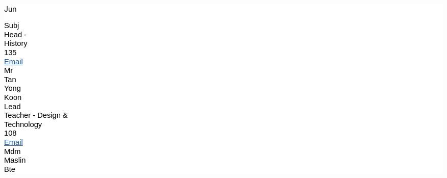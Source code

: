 Jun</span></p></td><td style="border-left:solid #000000 1pt;border-right:solid #000000 1pt;border-bottom:solid #000000 1pt;border-top:solid #000000 1pt;vertical-align:top;padding:5pt 5pt 5pt 5pt;overflow:hidden;overflow-wrap:break-word;"><p dir="ltr" style="line-height:1.2;margin-top:0pt;margin-bottom:0pt;"><span style="font-size:11pt;font-family:Arial;color:#000000;background-color:transparent;font-weight:400;font-style:normal;font-variant:normal;text-decoration:none;vertical-align:baseline;white-space:pre;white-space:pre-wrap;">Subj Head - History</span></p></td><td style="border-left:solid #000000 1pt;border-right:solid #000000 1pt;border-bottom:solid #000000 1pt;border-top:solid #000000 1pt;vertical-align:top;padding:5pt 5pt 5pt 5pt;overflow:hidden;overflow-wrap:break-word;"><p dir="ltr" style="line-height:1.2;margin-top:0pt;margin-bottom:0pt;"><span style="font-size:11pt;font-family:Arial;color:#000000;background-color:transparent;font-weight:400;font-style:normal;font-variant:normal;text-decoration:none;vertical-align:baseline;white-space:pre;white-space:pre-wrap;">135</span></p></td><td style="border-left:solid #000000 1pt;border-right:solid #000000 1pt;border-bottom:solid #000000 1pt;border-top:solid #000000 1pt;vertical-align:top;padding:5pt 5pt 5pt 5pt;overflow:hidden;overflow-wrap:break-word;"><p dir="ltr" style="line-height:1.2;margin-top:0pt;margin-bottom:0pt;"><a href="mailto: TEO_Ee_Jun@schools.gov.sg" style="text-decoration:none;"><span style="font-size:11pt;font-family:Arial;color:#1155cc;background-color:transparent;font-weight:400;font-style:normal;font-variant:normal;text-decoration:underline;-webkit-text-decoration-skip:none;text-decoration-skip-ink:none;vertical-align:baseline;white-space:pre;white-space:pre-wrap;">Email</span></a></p></td></tr><tr style="height:0pt"><td style="border-left:solid #000000 1pt;border-right:solid #000000 1pt;border-bottom:solid #000000 1pt;border-top:solid #000000 1pt;vertical-align:top;padding:5pt 5pt 5pt 5pt;overflow:hidden;overflow-wrap:break-word;"><p dir="ltr" style="line-height:1.2;margin-top:0pt;margin-bottom:0pt;"><span style="font-size:11pt;font-family:Arial;color:#000000;background-color:transparent;font-weight:400;font-style:normal;font-variant:normal;text-decoration:none;vertical-align:baseline;white-space:pre;white-space:pre-wrap;">Mr</span></p></td><td style="border-left:solid #000000 1pt;border-right:solid #000000 1pt;border-bottom:solid #000000 1pt;border-top:solid #000000 1pt;vertical-align:top;padding:5pt 5pt 5pt 5pt;overflow:hidden;overflow-wrap:break-word;"><p dir="ltr" style="line-height:1.2;margin-top:0pt;margin-bottom:0pt;"><span style="font-size:11pt;font-family:Arial;color:#000000;background-color:transparent;font-weight:400;font-style:normal;font-variant:normal;text-decoration:none;vertical-align:baseline;white-space:pre;white-space:pre-wrap;">Tan Yong Koon</span></p></td><td style="border-left:solid #000000 1pt;border-right:solid #000000 1pt;border-bottom:solid #000000 1pt;border-top:solid #000000 1pt;vertical-align:top;padding:5pt 5pt 5pt 5pt;overflow:hidden;overflow-wrap:break-word;"><p dir="ltr" style="line-height:1.2;margin-top:0pt;margin-bottom:0pt;"><span style="font-size:11pt;font-family:Arial;color:#000000;background-color:transparent;font-weight:400;font-style:normal;font-variant:normal;text-decoration:none;vertical-align:baseline;white-space:pre;white-space:pre-wrap;">Lead Teacher - Design &amp; Technology</span></p></td><td style="border-left:solid #000000 1pt;border-right:solid #000000 1pt;border-bottom:solid #000000 1pt;border-top:solid #000000 1pt;vertical-align:top;padding:5pt 5pt 5pt 5pt;overflow:hidden;overflow-wrap:break-word;"><p dir="ltr" style="line-height:1.2;margin-top:0pt;margin-bottom:0pt;"><span style="font-size:11pt;font-family:Arial;color:#000000;background-color:transparent;font-weight:400;font-style:normal;font-variant:normal;text-decoration:none;vertical-align:baseline;white-space:pre;white-space:pre-wrap;">108</span></p></td><td style="border-left:solid #000000 1pt;border-right:solid #000000 1pt;border-bottom:solid #000000 1pt;border-top:solid #000000 1pt;vertical-align:top;padding:5pt 5pt 5pt 5pt;overflow:hidden;overflow-wrap:break-word;"><p dir="ltr" style="line-height:1.2;margin-top:0pt;margin-bottom:0pt;"><a href="mailto: tan_yong_koon@schools.gov.sg" style="text-decoration:none;"><span style="font-size:11pt;font-family:Arial;color:#1155cc;background-color:transparent;font-weight:400;font-style:normal;font-variant:normal;text-decoration:underline;-webkit-text-decoration-skip:none;text-decoration-skip-ink:none;vertical-align:baseline;white-space:pre;white-space:pre-wrap;">Email</span></a></p></td></tr><tr style="height:0pt"><td style="border-left:solid #000000 1pt;border-right:solid #000000 1pt;border-bottom:solid #000000 1pt;border-top:solid #000000 1pt;vertical-align:top;padding:5pt 5pt 5pt 5pt;overflow:hidden;overflow-wrap:break-word;"><p dir="ltr" style="line-height:1.2;margin-top:0pt;margin-bottom:0pt;"><span style="font-size:11pt;font-family:Arial;color:#000000;background-color:transparent;font-weight:400;font-style:normal;font-variant:normal;text-decoration:none;vertical-align:baseline;white-space:pre;white-space:pre-wrap;">Mdm</span></p></td><td style="border-left:solid #000000 1pt;border-right:solid #000000 1pt;border-bottom:solid #000000 1pt;border-top:solid #000000 1pt;vertical-align:top;padding:5pt 5pt 5pt 5pt;overflow:hidden;overflow-wrap:break-word;"><p dir="ltr" style="line-height:1.2;margin-top:0pt;margin-bottom:0pt;"><span style="font-size:11pt;font-family:Arial;color:#000000;background-color:transparent;font-weight:400;font-style:normal;font-variant:normal;text-decoration:none;vertical-align:baseline;white-space:pre;white-space:pre-wrap;">Maslin Bte